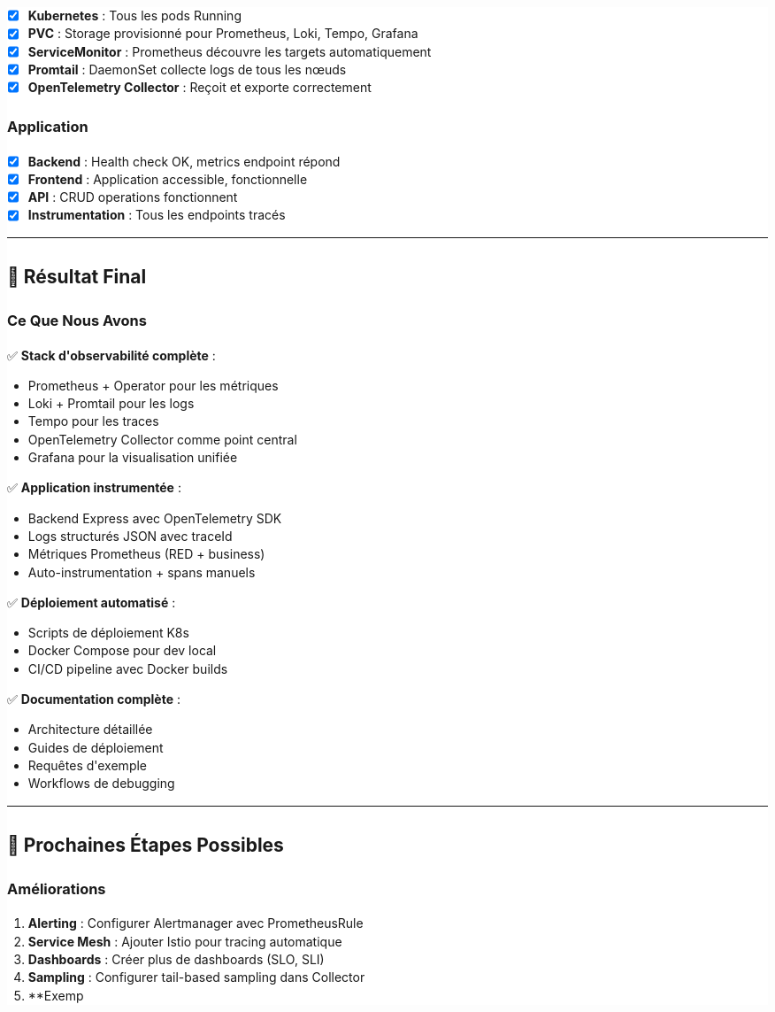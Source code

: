 - [x] **Kubernetes** : Tous les pods Running
- [x] **PVC** : Storage provisionné pour Prometheus, Loki, Tempo, Grafana
- [x] **ServiceMonitor** : Prometheus découvre les targets automatiquement
- [x] **Promtail** : DaemonSet collecte logs de tous les nœuds
- [x] **OpenTelemetry Collector** : Reçoit et exporte correctement

### Application

- [x] **Backend** : Health check OK, metrics endpoint répond
- [x] **Frontend** : Application accessible, fonctionnelle
- [x] **API** : CRUD operations fonctionnent
- [x] **Instrumentation** : Tous les endpoints tracés

---

## 🎯 Résultat Final

### Ce Que Nous Avons

✅ **Stack d'observabilité complète** :
- Prometheus + Operator pour les métriques
- Loki + Promtail pour les logs
- Tempo pour les traces
- OpenTelemetry Collector comme point central
- Grafana pour la visualisation unifiée

✅ **Application instrumentée** :
- Backend Express avec OpenTelemetry SDK
- Logs structurés JSON avec traceId
- Métriques Prometheus (RED + business)
- Auto-instrumentation + spans manuels

✅ **Déploiement automatisé** :
- Scripts de déploiement K8s
- Docker Compose pour dev local
- CI/CD pipeline avec Docker builds

✅ **Documentation complète** :
- Architecture détaillée
- Guides de déploiement
- Requêtes d'exemple
- Workflows de debugging

---

## 🚀 Prochaines Étapes Possibles

### Améliorations

1. **Alerting** : Configurer Alertmanager avec PrometheusRule
2. **Service Mesh** : Ajouter Istio pour tracing automatique
3. **Dashboards** : Créer plus de dashboards (SLO, SLI)
4. **Sampling** : Configurer tail-based sampling dans Collector
5. **Exemp
